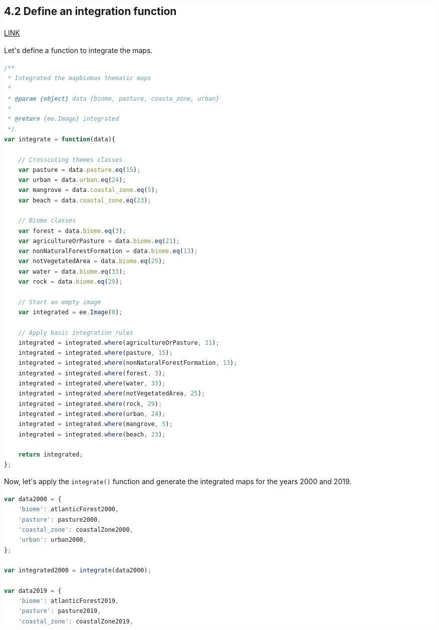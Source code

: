 ## 4.2 Define an integration function
[LINK](https://code.earthengine.google.com/66dc38e8b6ebbf7dcdce4f6cb83c8013)

Let's define a function to integrate the maps.

```javascript
/**
 * Integrated the mapbiomas thematic maps
 * 
 * @param {object} data {biome, pasture, coasta_zone, urban}
 *
 * @return {ee.Image} integrated
 */
var integrate = function(data){

    // Crosscuting themes classes
    var pasture = data.pasture.eq(15);
    var urban = data.urban.eq(24);
    var mangrove = data.coastal_zone.eq(5);
    var beach = data.coastal_zone.eq(23);

    // Biome classes
    var forest = data.biome.eq(3);
    var agricultureOrPasture = data.biome.eq(21);
    var nonNaturalForestFormation = data.biome.eq(13);
    var notVegetatedArea = data.biome.eq(25);
    var water = data.biome.eq(33);
    var rock = data.biome.eq(29);

    // Start an empty image
    var integrated = ee.Image(0);

    // Apply basic integration rules
    integrated = integrated.where(agricultureOrPasture, 21);
    integrated = integrated.where(pasture, 15);
    integrated = integrated.where(nonNaturalForestFormation, 13);
    integrated = integrated.where(forest, 3);
    integrated = integrated.where(water, 33);
    integrated = integrated.where(notVegetatedArea, 25);
    integrated = integrated.where(rock, 29);
    integrated = integrated.where(urban, 24);
    integrated = integrated.where(mangrove, 5);
    integrated = integrated.where(beach, 23);

    return integrated;
};
```

Now, let's apply the `integrate()` function and generate the integrated maps for the years 2000 and 2019.

```javascript
var data2000 = {
    'biome': atlanticForest2000,
    'pasture': pasture2000,
    'coastal_zone': coastalZone2000,
    'urban': urban2000,
};

var integrated2000 = integrate(data2000);

var data2019 = {
    'biome': atlanticForest2019,
    'pasture': pasture2019,
    'coastal_zone': coastalZone2019,
```